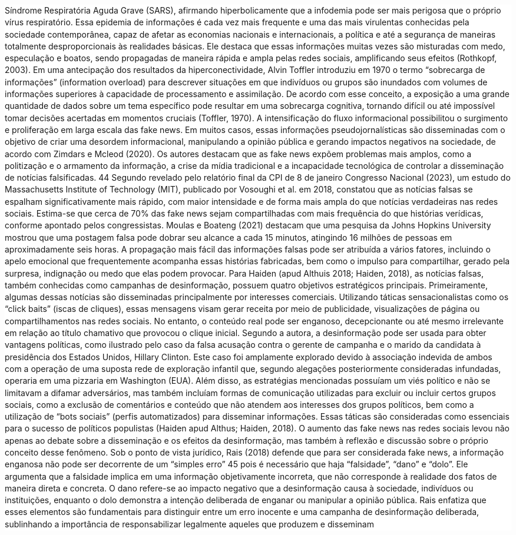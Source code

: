 Síndrome Respiratória Aguda Grave (SARS), afirmando hiperbolicamente que a infodemia 
pode ser mais perigosa que o próprio vírus respiratório. Essa epidemia de informações é cada 
vez mais frequente e uma das mais virulentas conhecidas pela sociedade contemporânea, capaz 
de afetar as economias nacionais e internacionais, a política e até a segurança de maneiras 
totalmente desproporcionais às realidades básicas. Ele destaca que essas informações muitas 
vezes são misturadas com medo, especulação e boatos, sendo propagadas de maneira rápida e 
ampla pelas redes sociais, amplificando seus efeitos (Rothkopf, 2003).
Em uma antecipação dos resultados da hiperconectividade, Alvin Toffler introduziu em 
1970 o termo “sobrecarga de informações” (information overload) para descrever situações em 
que indivíduos ou grupos são inundados com volumes de informações superiores à capacidade 
de processamento e assimilação. De acordo com esse conceito, a exposição a uma grande 
quantidade de dados sobre um tema específico pode resultar em uma sobrecarga cognitiva, 
tornando difícil ou até impossível tomar decisões acertadas em momentos cruciais (Toffler, 
1970).
A intensificação do fluxo informacional possibilitou o surgimento e proliferação em 
larga escala das fake news. Em muitos casos, essas informações pseudojornalísticas são 
disseminadas com o objetivo de criar uma desordem informacional, manipulando a opinião 
pública e gerando impactos negativos na sociedade, de acordo com Zimdars e Mcleod (2020).
Os autores destacam que as fake news expõem problemas mais amplos, como a politização e o 
armamento da informação, a crise da mídia tradicional e a incapacidade tecnológica de 
controlar a disseminação de notícias falsificadas.
44
Segundo revelado pelo relatório final da CPI de 8 de janeiro Congresso Nacional (2023), 
um estudo do Massachusetts Institute of Technology (MIT), publicado por Vosoughi et al. em 
2018, constatou que as notícias falsas se espalham significativamente mais rápido, com maior 
intensidade e de forma mais ampla do que notícias verdadeiras nas redes sociais. Estima-se que 
cerca de 70% das fake news sejam compartilhadas com mais frequência do que histórias 
verídicas, conforme apontado pelos congressistas. Moulas e Boateng (2021) destacam que uma 
pesquisa da Johns Hopkins University mostrou que uma postagem falsa pode dobrar seu alcance 
a cada 15 minutos, atingindo 16 milhões de pessoas em aproximadamente seis horas. A 
propagação mais fácil das informações falsas pode ser atribuída a vários fatores, incluindo o 
apelo emocional que frequentemente acompanha essas histórias fabricadas, bem como o 
impulso para compartilhar, gerado pela surpresa, indignação ou medo que elas podem provocar.
Para Haiden (apud Althuis 2018; Haiden, 2018), as notícias falsas, também conhecidas 
como campanhas de desinformação, possuem quatro objetivos estratégicos principais. 
Primeiramente, algumas dessas notícias são disseminadas principalmente por interesses 
comerciais. Utilizando táticas sensacionalistas como os “click baits” (iscas de cliques), essas 
mensagens visam gerar receita por meio de publicidade, visualizações de página ou 
compartilhamentos nas redes sociais. No entanto, o conteúdo real pode ser enganoso, 
decepcionante ou até mesmo irrelevante em relação ao título chamativo que provocou o clique 
inicial.
Segundo a autora, a desinformação pode ser usada para obter vantagens políticas, como 
ilustrado pelo caso da falsa acusação contra o gerente de campanha e o marido da candidata à 
presidência dos Estados Unidos, Hillary Clinton. Este caso foi amplamente explorado devido à 
associação indevida de ambos com a operação de uma suposta rede de exploração infantil que, 
segundo alegações posteriormente consideradas infundadas, operaria em uma pizzaria em 
Washington (EUA). Além disso, as estratégias mencionadas possuíam um viés político e não 
se limitavam a difamar adversários, mas também incluíam formas de comunicação utilizadas 
para excluir ou incluir certos grupos sociais, como a exclusão de comentários e conteúdo que 
não atendem aos interesses dos grupos políticos, bem como a utilização de “bots sociais” (perfis 
automatizados) para disseminar informações. Essas táticas são consideradas como essenciais 
para o sucesso de políticos populistas (Haiden apud Althus; Haiden, 2018).
O aumento das fake news nas redes sociais levou não apenas ao debate sobre a 
disseminação e os efeitos da desinformação, mas também à reflexão e discussão sobre o próprio 
conceito desse fenômeno. Sob o ponto de vista jurídico, Rais (2018) defende que para ser 
considerada fake news, a informação enganosa não pode ser decorrente de um “simples erro” 
45
pois é necessário que haja “falsidade”, “dano” e “dolo”. Ele argumenta que a falsidade implica 
em uma informação objetivamente incorreta, que não corresponde à realidade dos fatos de 
maneira direta e concreta. O dano refere-se ao impacto negativo que a desinformação causa à 
sociedade, indivíduos ou instituições, enquanto o dolo demonstra a intenção deliberada de 
enganar ou manipular a opinião pública. Rais enfatiza que esses elementos são fundamentais 
para distinguir entre um erro inocente e uma campanha de desinformação deliberada, 
sublinhando a importância de responsabilizar legalmente aqueles que produzem e disseminam 